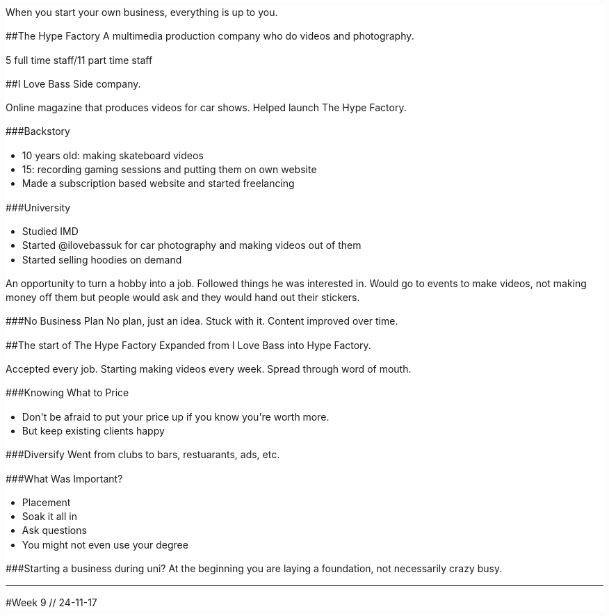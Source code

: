 When you start your own business, everything is up to you.

##The Hype Factory
A multimedia production company who do videos and photography.

5 full time staff/11 part time staff

##I Love Bass
Side company.

Online magazine that produces videos for car shows. Helped launch The Hype Factory.


###Backstory

-   10 years old: making skateboard videos
-   15: recording gaming sessions and putting them on own website
-   Made a subscription based website and started freelancing


###University

-   Studied IMD
-   Started @ilovebassuk for car photography and making videos out of them
-   Started selling hoodies on demand

An opportunity to turn a hobby into a job. Followed things he was interested in. Would go to events to make videos, not making money off them but people would ask and they would hand out their stickers.

###No Business Plan
No plan, just an idea. Stuck with it. Content improved over time.

##The start of The Hype Factory
Expanded from I Love Bass into Hype Factory.

Accepted every job. Starting making videos every week. Spread through word of mouth.

###Knowing What to Price

-   Don't be afraid to put your price up if you know you're worth more.
-   But keep existing clients happy

###Diversify
Went from clubs to bars, restuarants, ads, etc.


###What Was Important?
-   Placement
-   Soak it all in
-   Ask questions
-   You might not even use your degree

###Starting a business during uni?
At the beginning you are laying a foundation, not necessarily crazy busy.





---

#Week 9 // 24-11-17
